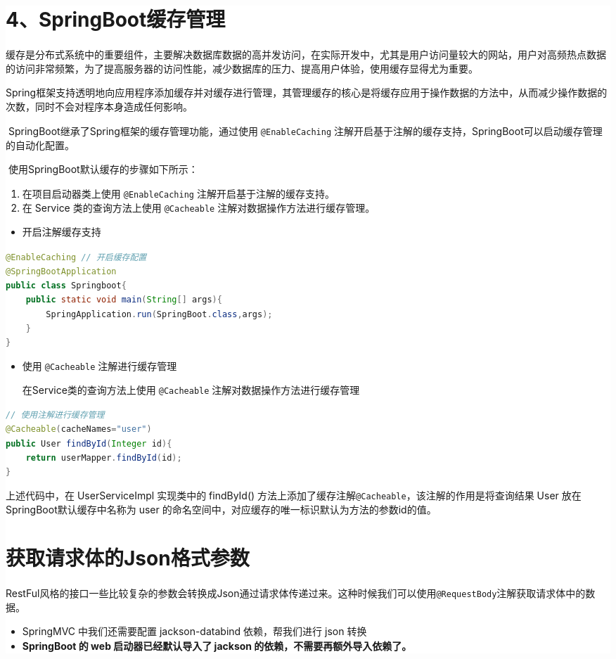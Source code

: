 
# 4、SpringBoot缓存管理

​	缓存是分布式系统中的重要组件，主要解决数据库数据的高并发访问，在实际开发中，尤其是用户访问量较大的网站，用户对高频热点数据的访问非常频繁，为了提高服务器的访问性能，减少数据库的压力、提高用户体验，使用缓存显得尤为重要。

​	Spring框架支持透明地向应用程序添加缓存并对缓存进行管理，其管理缓存的核心是将缓存应用于操作数据的方法中，从而减少操作数据的次数，同时不会对程序本身造成任何影响。

​	SpringBoot继承了Spring框架的缓存管理功能，通过使用 `@EnableCaching` 注解开启基于注解的缓存支持，SpringBoot可以启动缓存管理的自动化配置。

​	使用SpringBoot默认缓存的步骤如下所示：

1. 在项目启动器类上使用 `@EnableCaching` 注解开启基于注解的缓存支持。
2. 在 Service 类的查询方法上使用 `@Cacheable` 注解对数据操作方法进行缓存管理。

- 开启注解缓存支持

```java
@EnableCaching // 开启缓存配置
@SpringBootApplication
public class Springboot{
    public static void main(String[] args){
        SpringApplication.run(SpringBoot.class,args);
    }
}
```

- 使用 `@Cacheable` 注解进行缓存管理

  在Service类的查询方法上使用 `@Cacheable` 注解对数据操作方法进行缓存管理



```java
// 使用注解进行缓存管理
@Cacheable(cacheNames="user")
public User findById(Integer id){
    return userMapper.findById(id);
}
```

上述代码中，在 UserServiceImpl 实现类中的 findById() 方法上添加了缓存注解`@Cacheable`，该注解的作用是将查询结果 User 放在SpringBoot默认缓存中名称为 user 的命名空间中，对应缓存的唯一标识默认为方法的参数id的值。









# 获取请求体的Json格式参数

RestFul风格的接口一些比较复杂的参数会转换成Json通过请求体传递过来。这种时候我们可以使用`@RequestBody`注解获取请求体中的数据。

- SpringMVC 中我们还需要配置 jackson-databind 依赖，帮我们进行 json 转换
- **SpringBoot 的 web 启动器已经默认导入了 jackson 的依赖，不需要再额外导入依赖了。**


